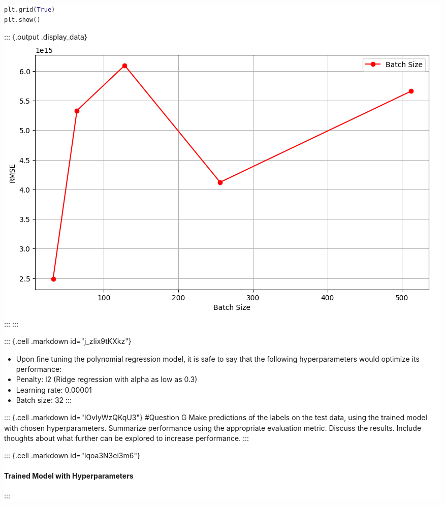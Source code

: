 ``` python
plt.grid(True)
plt.show()
```

::: {.output .display_data}
![](vertopal_74a271dbf0524da8b7b7761dae9ad341/424f485927d63c3f150cefa1a6a0ed644abc4083.png)
:::
:::

::: {.cell .markdown id="j_zIix9tKXkz"}
-   Upon fine tuning the polynomial regression model, it is safe to say
    that the following hyperparameters would optimize its performance:
-   Penalty: l2 (Ridge regression with alpha as low as 0.3)
-   Learning rate: 0.00001
-   Batch size: 32
:::

::: {.cell .markdown id="lOvIyWzQKqU3"}
#Question G Make predictions of the labels on the test data, using the
trained model with chosen hyperparameters. Summarize performance using
the appropriate evaluation metric. Discuss the results. Include thoughts
about what further can be explored to increase performance.
:::

::: {.cell .markdown id="lqoa3N3ei3m6"}
#### Trained Model with Hyperparameters
:::
